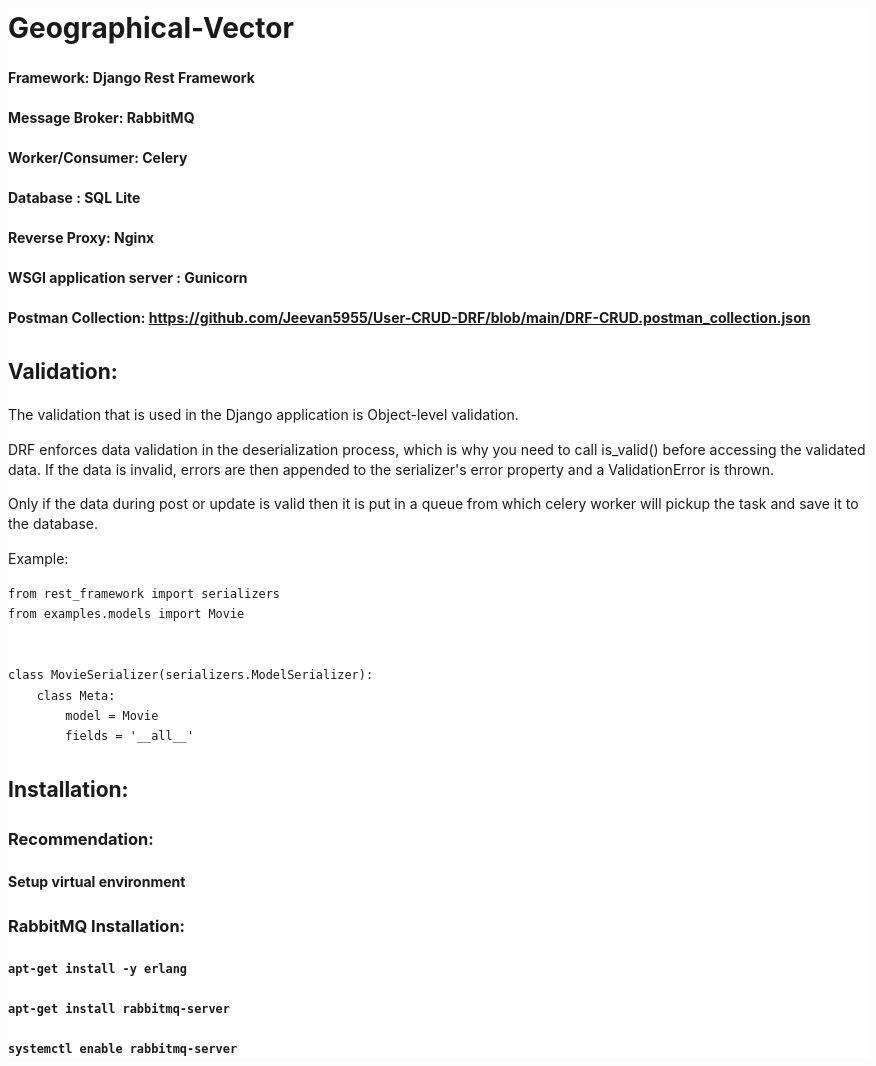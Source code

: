 # Geographical-Vector

#### Framework: Django Rest Framework
#### Message Broker: RabbitMQ
#### Worker/Consumer: Celery
#### Database : SQL Lite
#### Reverse Proxy: Nginx
#### WSGI application server : Gunicorn
#### Postman Collection: https://github.com/Jeevan5955/User-CRUD-DRF/blob/main/DRF-CRUD.postman_collection.json

## Validation:

The validation that is used in the Django application is Object-level validation. 

DRF enforces data validation in the deserialization process, which is why you need to call is_valid() before accessing the validated data. If the data is invalid, errors are then appended to the serializer's error property and a ValidationError is thrown.

Only if the data during post or update is valid then it is put in a queue from which celery worker will pickup the task and save it to the database.


Example:


    from rest_framework import serializers
    from examples.models import Movie


    class MovieSerializer(serializers.ModelSerializer):
        class Meta:
            model = Movie
            fields = '__all__'
            

## Installation:

### Recommendation:

#### Setup virtual environment

### RabbitMQ Installation:

#### `apt-get install -y erlang`

#### `apt-get install rabbitmq-server`

#### `systemctl enable rabbitmq-server`
